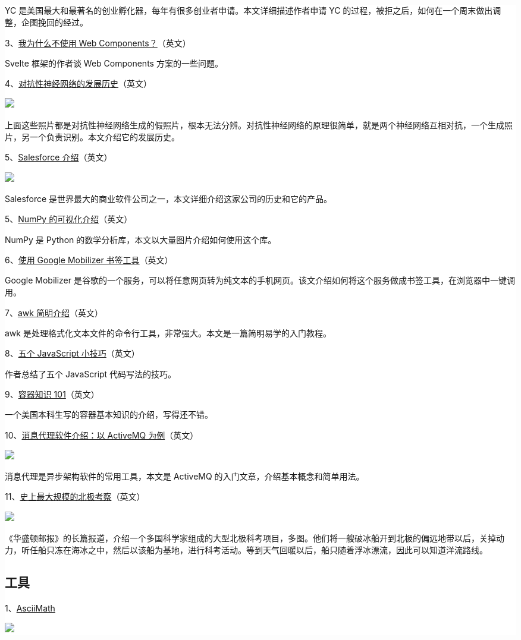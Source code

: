 YC 是美国最大和最著名的创业孵化器，每年有很多创业者申请。本文详细描述作者申请 YC 的过程，被拒之后，如何在一个周末做出调整，企图挽回的经过。

3、[我为什么不使用 Web Components？](https://dev.to/richharris/why-i-don-t-use-web-components-2cia)（英文）

Svelte 框架的作者谈 Web Components 方案的一些问题。

4、[对抗性神经网络的发展历史](https://blog.floydhub.com/gans-story-so-far/)（英文）

![](https://cdn.beekka.com/blogimg/asset/201906/bg2019062301.jpg)

上面这些照片都是对抗性神经网络生成的假照片，根本无法分辨。对抗性神经网络的原理很简单，就是两个神经网络互相对抗，一个生成照片，另一个负责识别。本文介绍它的发展历史。

5、[Salesforce 介绍](https://tryretool.com/blog/salesforce-for-engineers/)（英文）

![](https://cdn.beekka.com/blogimg/asset/201906/bg2019062601.jpg)

Salesforce 是世界最大的商业软件公司之一，本文详细介绍这家公司的历史和它的产品。

5、[NumPy 的可视化介绍](https://jalammar.github.io/visual-numpy/)（英文）

NumPy 是 Python 的数学分析库，本文以大量图片介绍如何使用这个库。

6、[使用 Google Mobilizer 书签工具](http://mvark.blogspot.com/2012/04/google-mobilizer-bookmarklet-view-just.html)（英文）

Google Mobilizer 是谷歌的一个服务，可以将任意网页转为纯文本的手机网页。该文介绍如何将这个服务做成书签工具，在浏览器中一键调用。

7、[awk 简明介绍](https://developer.ibm.com/tutorials/l-awk1/)（英文）

awk 是处理格式化文本文件的命令行工具，非常强大。本文是一篇简明易学的入门教程。

8、[五个 JavaScript 小技巧](https://www.johnstewart.dev/five-programming-patterns-i-like/)（英文）

作者总结了五个 JavaScript 代码写法的技巧。

9、[容器知识 101](https://www.freecodecamp.org/news/demystifying-containers-101-a-deep-dive-into-container-technology-for-beginners-d7b60d8511c1/)（英文）

一个美国本科生写的容器基本知识的介绍，写得还不错。

10、[消息代理软件介绍：以 ActiveMQ 为例](https://dev.to/kirillshevch/build-messaging-between-ruby-rails-applications-with-activemq-4fin)（英文）

![](https://cdn.beekka.com/blogimg/asset/201906/bg2019063008.jpg)

消息代理是异步架构软件的常用工具，本文是 ActiveMQ 的入门文章，介绍基本概念和简单用法。

11、[史上最大规模的北极考察](https://www.washingtonpost.com/graphics/2019/national/science/arctic-sea-ice-expedition-to-study-climate-change/)（英文）

![](https://cdn.beekka.com/blogimg/asset/201906/bg2019063011.jpg)

《华盛顿邮报》的长篇报道，介绍一个多国科学家组成的大型北极科考项目，多图。他们将一艘破冰船开到北极的偏远地带以后，关掉动力，听任船只冻在海冰之中，然后以该船为基地，进行科考活动。等到天气回暖以后，船只随着浮冰漂流，因此可以知道洋流路线。

## 工具

1、[AsciiMath](http://asciimath.org/)

![](https://cdn.beekka.com/blogimg/asset/201905/bg2019053002.jpg)
